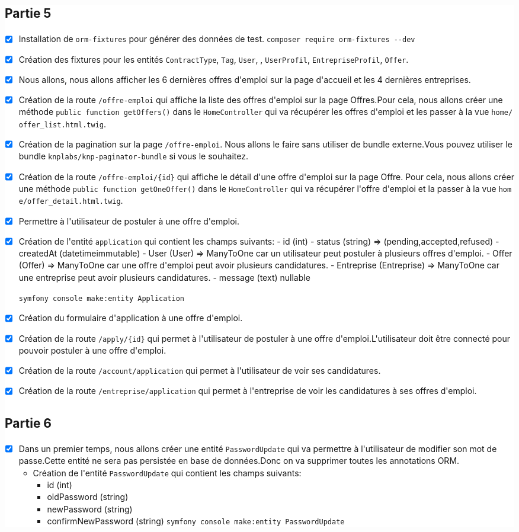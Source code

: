 
## Partie 5

- [x] Installation de `orm-fixtures` pour générer des données de test.
    `composer require orm-fixtures --dev`

- [x] Création des fixtures pour les entités `ContractType`, `Tag`, `User`, , `UserProfil`, `EntrepriseProfil`, `Offer`.

- [x] Nous allons, nous allons afficher les 6 dernières offres d'emploi sur la page d'accueil et les 4 dernières entreprises.
  
- [x] Création de la route `/offre-emploi` qui affiche la liste des offres d'emploi sur la page Offres.Pour cela, nous allons créer une méthode `public function getOffers()` dans le `HomeController` qui va récupérer les offres d'emploi et les passer à la vue `home/offer_list.html.twig`.

- [x] Création de la pagination sur la page `/offre-emploi`. Nous allons le faire sans utiliser de bundle externe.Vous pouvez utiliser le bundle `knplabs/knp-paginator-bundle` si vous le souhaitez.


- [x] Création de la route `/offre-emploi/{id}` qui affiche le détail d'une offre d'emploi sur la page Offre. Pour cela, nous allons créer une méthode `public function getOneOffer()` dans le `HomeController` qui va récupérer l'offre d'emploi et la passer à la vue `home/offer_detail.html.twig`.
- [x] Permettre à l'utilisateur de postuler à une offre d'emploi.

- [x] Création de  l'entité `application` qui contient les champs suivants:
        - id (int)
        - status (string) => (pending,accepted,refused)
        - createdAt (datetimeimmutable)
        - User (User) => ManyToOne car un utilisateur peut postuler à plusieurs offres d'emploi.
        - Offer (Offer) => ManyToOne car une offre d'emploi peut avoir plusieurs candidatures.
        - Entreprise (Entreprise) => ManyToOne car une entreprise peut avoir plusieurs candidatures.
        - message (text) nullable

    `symfony console make:entity Application`

- [x] Création du formulaire d'application à une offre d'emploi.
- [x] Création de la route `/apply/{id}` qui permet à l'utilisateur de postuler à une offre d'emploi.L'utilisateur doit être connecté pour pouvoir postuler à une offre d'emploi.
- [x] Création de la route `/account/application` qui permet à l'utilisateur de voir ses candidatures.
- [x] Création de la route `/entreprise/application` qui permet à l'entreprise de voir les candidatures à ses offres d'emploi.


## Partie 6
- [x] Dans un premier temps, nous allons créer une entité `PasswordUpdate` qui va permettre à l'utilisateur de modifier son mot de passe.Cette entité ne sera pas persistée en base de données.Donc on va supprimer toutes les annotations ORM.
    - Création de l'entité `PasswordUpdate` qui contient les champs suivants:
        - id (int)
        - oldPassword (string)
        - newPassword (string)
        - confirmNewPassword (string)
    `symfony console make:entity PasswordUpdate`
